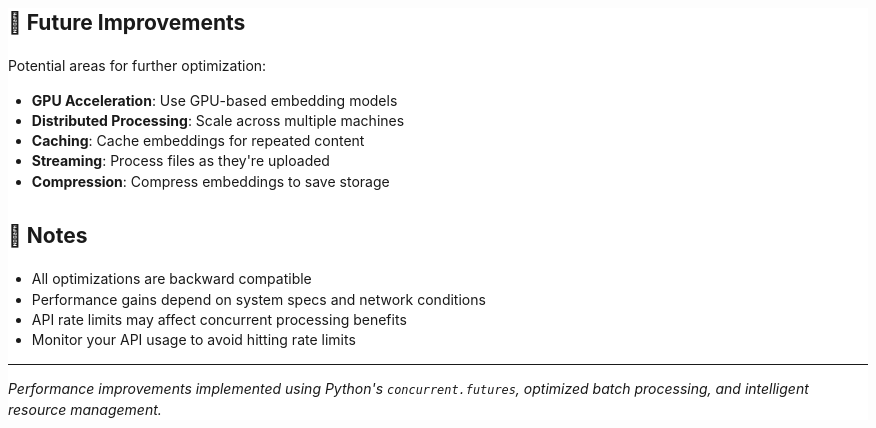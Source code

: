 ## 🚀 Future Improvements

Potential areas for further optimization:
- **GPU Acceleration**: Use GPU-based embedding models
- **Distributed Processing**: Scale across multiple machines
- **Caching**: Cache embeddings for repeated content
- **Streaming**: Process files as they're uploaded
- **Compression**: Compress embeddings to save storage

## 📝 Notes

- All optimizations are backward compatible
- Performance gains depend on system specs and network conditions
- API rate limits may affect concurrent processing benefits
- Monitor your API usage to avoid hitting rate limits

---

*Performance improvements implemented using Python's `concurrent.futures`, optimized batch processing, and intelligent resource management.*